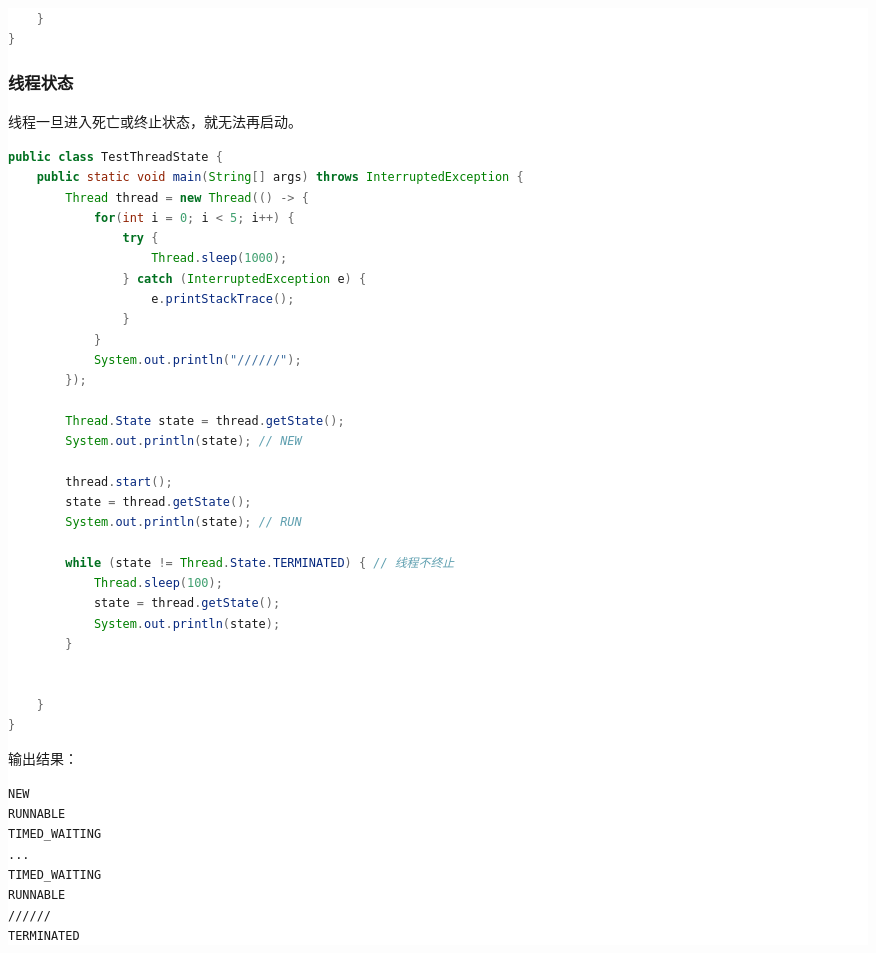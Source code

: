 ```java
    }  
}
```

### 线程状态

线程一旦进入死亡或终止状态，就无法再启动。

```java
public class TestThreadState {  
    public static void main(String[] args) throws InterruptedException {  
        Thread thread = new Thread(() -> {  
            for(int i = 0; i < 5; i++) {  
                try {  
                    Thread.sleep(1000);  
                } catch (InterruptedException e) {  
                    e.printStackTrace();  
                }  
            }  
            System.out.println("//////");  
        });  
  
        Thread.State state = thread.getState();  
        System.out.println(state); // NEW  
  
        thread.start();  
        state = thread.getState();  
        System.out.println(state); // RUN  
  
        while (state != Thread.State.TERMINATED) { // 线程不终止  
            Thread.sleep(100);  
            state = thread.getState();  
            System.out.println(state);  
        }  
  
  
    }  
}
```

输出结果：

```bash
NEW
RUNNABLE
TIMED_WAITING
...
TIMED_WAITING
RUNNABLE
//////
TERMINATED
```

